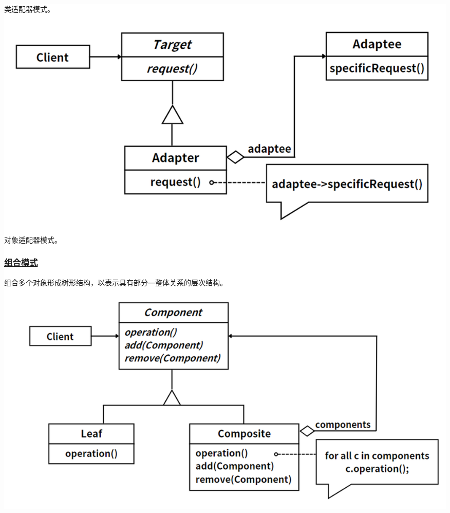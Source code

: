 类适配器模式。

![img](./note/README/94cfe9abcf83c287f45e675093bde376.png)

对象适配器模式。

### [组合模式](./note/结构型模式/03_组合模式.md)


组合多个对象形成树形结构，以表示具有部分—整体关系的层次结构。


![img](./note/README/a057f74449982952b54ba4ffb561acfb.png)
